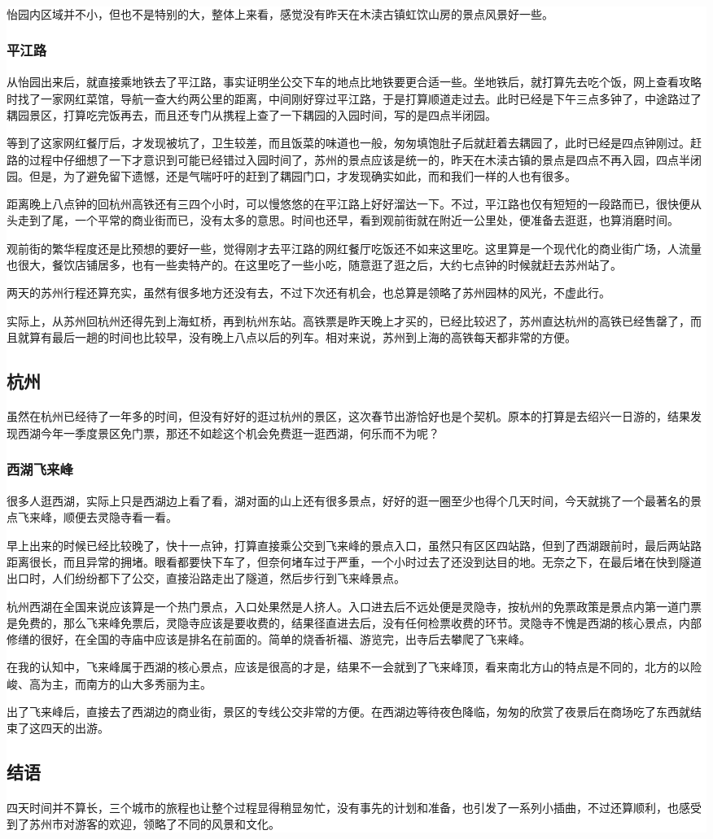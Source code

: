 怡园内区域并不小，但也不是特别的大，整体上来看，感觉没有昨天在木渎古镇虹饮山房的景点风景好一些。

### 平江路

从怡园出来后，就直接乘地铁去了平江路，事实证明坐公交下车的地点比地铁要更合适一些。坐地铁后，就打算先去吃个饭，网上查看攻略时找了一家网红菜馆，导航一查大约两公里的距离，中间刚好穿过平江路，于是打算顺道走过去。此时已经是下午三点多钟了，中途路过了耦园景区，打算吃完饭再去，而且还专门从携程上查了一下耦园的入园时间，写的是四点半闭园。

等到了这家网红餐厅后，才发现被坑了，卫生较差，而且饭菜的味道也一般，匆匆填饱肚子后就赶着去耦园了，此时已经是四点钟刚过。赶路的过程中仔细想了一下才意识到可能已经错过入园时间了，苏州的景点应该是统一的，昨天在木渎古镇的景点是四点不再入园，四点半闭园。但是，为了避免留下遗憾，还是气喘吁吁的赶到了耦园门口，才发现确实如此，而和我们一样的人也有很多。

距离晚上八点钟的回杭州高铁还有三四个小时，可以慢悠悠的在平江路上好好溜达一下。不过，平江路也仅有短短的一段路而已，很快便从头走到了尾，一个平常的商业街而已，没有太多的意思。时间也还早，看到观前街就在附近一公里处，便准备去逛逛，也算消磨时间。

观前街的繁华程度还是比预想的要好一些，觉得刚才去平江路的网红餐厅吃饭还不如来这里吃。这里算是一个现代化的商业街广场，人流量也很大，餐饮店铺居多，也有一些卖特产的。在这里吃了一些小吃，随意逛了逛之后，大约七点钟的时候就赶去苏州站了。

两天的苏州行程还算充实，虽然有很多地方还没有去，不过下次还有机会，也总算是领略了苏州园林的风光，不虚此行。

实际上，从苏州回杭州还得先到上海虹桥，再到杭州东站。高铁票是昨天晚上才买的，已经比较迟了，苏州直达杭州的高铁已经售罄了，而且就算有最后一趟的时间也比较早，没有晚上八点以后的列车。相对来说，苏州到上海的高铁每天都非常的方便。

## 杭州

虽然在杭州已经待了一年多的时间，但没有好好的逛过杭州的景区，这次春节出游恰好也是个契机。原本的打算是去绍兴一日游的，结果发现西湖今年一季度景区免门票，那还不如趁这个机会免费逛一逛西湖，何乐而不为呢？

### 西湖飞来峰

很多人逛西湖，实际上只是西湖边上看了看，湖对面的山上还有很多景点，好好的逛一圈至少也得个几天时间，今天就挑了一个最著名的景点飞来峰，顺便去灵隐寺看一看。

早上出来的时候已经比较晚了，快十一点钟，打算直接乘公交到飞来峰的景点入口，虽然只有区区四站路，但到了西湖跟前时，最后两站路距离很长，而且异常的拥堵。眼看都要快下车了，但奈何堵车过于严重，一个小时过去了还没到达目的地。无奈之下，在最后堵在快到隧道出口时，人们纷纷都下了公交，直接沿路走出了隧道，然后步行到飞来峰景点。

杭州西湖在全国来说应该算是一个热门景点，入口处果然是人挤人。入口进去后不远处便是灵隐寺，按杭州的免票政策是景点内第一道门票是免费的，那么飞来峰免票后，灵隐寺应该是要收费的，结果径直进去后，没有任何检票收费的环节。灵隐寺不愧是西湖的核心景点，内部修缮的很好，在全国的寺庙中应该是排名在前面的。简单的烧香祈福、游览完，出寺后去攀爬了飞来峰。

在我的认知中，飞来峰属于西湖的核心景点，应该是很高的才是，结果不一会就到了飞来峰顶，看来南北方山的特点是不同的，北方的以险峻、高为主，而南方的山大多秀丽为主。

出了飞来峰后，直接去了西湖边的商业街，景区的专线公交非常的方便。在西湖边等待夜色降临，匆匆的欣赏了夜景后在商场吃了东西就结束了这四天的出游。

## 结语

四天时间并不算长，三个城市的旅程也让整个过程显得稍显匆忙，没有事先的计划和准备，也引发了一系列小插曲，不过还算顺利，也感受到了苏州市对游客的欢迎，领略了不同的风景和文化。
